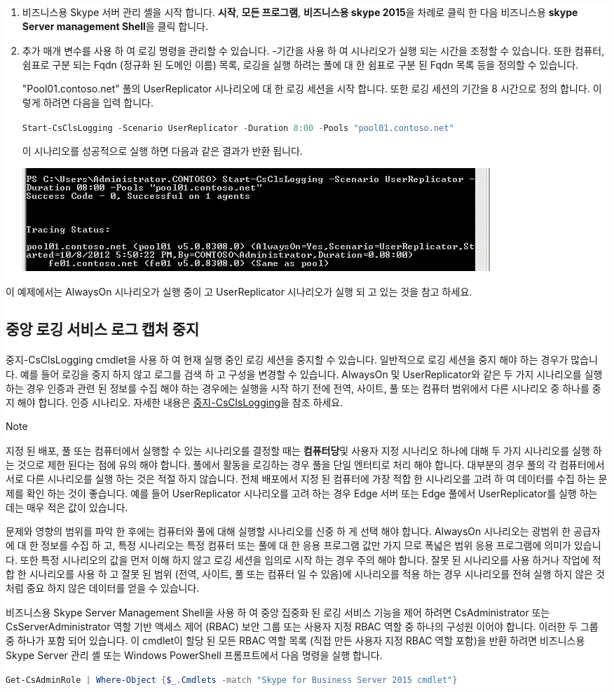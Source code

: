 1. 비즈니스용 Skype 서버 관리 셸을 시작 합니다. **시작**, **모든 프로그램**, **비즈니스용 skype 2015**을 차례로 클릭 한 다음 비즈니스용 **skype Server management Shell**을 클릭 합니다.
    
2. 추가 매개 변수를 사용 하 여 로깅 명령을 관리할 수 있습니다. -기간을 사용 하 여 시나리오가 실행 되는 시간을 조정할 수 있습니다. 또한 컴퓨터, 쉼표로 구분 되는 Fqdn (정규화 된 도메인 이름) 목록, 로깅을 실행 하려는 풀에 대 한 쉼표로 구분 된 Fqdn 목록 등을 정의할 수 있습니다.
    
    "Pool01.contoso.net" 풀의 UserReplicator 시나리오에 대 한 로깅 세션을 시작 합니다. 또한 로깅 세션의 기간을 8 시간으로 정의 합니다. 이렇게 하려면 다음을 입력 합니다.
    
   ```PowerShell
   Start-CsClsLogging -Scenario UserReplicator -Duration 8:00 -Pools "pool01.contoso.net"
   ```

    이 시나리오를 성공적으로 실행 하면 다음과 같은 결과가 반환 됩니다.
    
     ![Start-CsClsLogging 실행.](../../media/Ops_CsClsLogging_UserReplicator_Exp.jpg)
  
이 예제에서는 AlwaysOn 시나리오가 실행 중이 고 UserReplicator 시나리오가 실행 되 고 있는 것을 참고 하세요. 
    
## <a name="stop-the-centralized-logging-service-log-capture"></a>중앙 로깅 서비스 로그 캡처 중지
<a name="stop"> </a>

중지-CsClsLogging cmdlet을 사용 하 여 현재 실행 중인 로깅 세션을 중지할 수 있습니다. 일반적으로 로깅 세션을 중지 해야 하는 경우가 많습니다. 예를 들어 로깅을 중지 하지 않고 로그를 검색 하 고 구성을 변경할 수 있습니다. AlwaysOn 및 UserReplicator와 같은 두 가지 시나리오를 실행 하는 경우 인증과 관련 된 정보를 수집 해야 하는 경우에는 실행을 시작 하기 전에 전역, 사이트, 풀 또는 컴퓨터 범위에서 다른 시나리오 중 하나를 중지 해야 합니다. 인증 시나리오. 자세한 내용은 [중지-CsClsLogging](https://docs.microsoft.com/powershell/module/skype/stop-csclslogging?view=skype-ps)을 참조 하세요.
  
> [!NOTE]
> 지정 된 배포, 풀 또는 컴퓨터에서 실행할 수 있는 시나리오를 결정할 때는 **컴퓨터당**및 사용자 지정 시나리오 하나에 대해 두 가지 시나리오를 실행 하는 것으로 제한 된다는 점에 유의 해야 합니다. 풀에서 활동을 로깅하는 경우 풀을 단일 엔터티로 처리 해야 합니다. 대부분의 경우 풀의 각 컴퓨터에서 서로 다른 시나리오를 실행 하는 것은 적절 하지 않습니다. 전체 배포에서 지정 된 컴퓨터에 가장 적합 한 시나리오를 고려 하 여 데이터를 수집 하는 문제를 확인 하는 것이 좋습니다. 예를 들어 UserReplicator 시나리오를 고려 하는 경우 Edge 서버 또는 Edge 풀에서 UserReplicator를 실행 하는 데는 매우 적은 값이 있습니다. 
  
문제와 영향의 범위를 파악 한 후에는 컴퓨터와 풀에 대해 실행할 시나리오를 신중 하 게 선택 해야 합니다. AlwaysOn 시나리오는 광범위 한 공급자에 대 한 정보를 수집 하 고, 특정 시나리오는 특정 컴퓨터 또는 풀에 대 한 응용 프로그램 값만 가지 므로 폭넓은 범위 응용 프로그램에 의미가 있습니다. 또한 특정 시나리오의 값을 먼저 이해 하지 않고 로깅 세션을 임의로 시작 하는 경우 주의 해야 합니다. 잘못 된 시나리오를 사용 하거나 작업에 적합 한 시나리오를 사용 하 고 잘못 된 범위 (전역, 사이트, 풀 또는 컴퓨터 일 수 있음)에 시나리오를 적용 하는 경우 시나리오를 전혀 실행 하지 않은 것 처럼 중요 하지 않은 데이터를 얻을 수 있습니다.
  
비즈니스용 Skype Server Management Shell을 사용 하 여 중앙 집중화 된 로깅 서비스 기능을 제어 하려면 CsAdministrator 또는 CsServerAdministrator 역할 기반 액세스 제어 (RBAC) 보안 그룹 또는 사용자 지정 RBAC 역할 중 하나의 구성원 이어야 합니다. 이러한 두 그룹 중 하나가 포함 되어 있습니다. 이 cmdlet이 할당 된 모든 RBAC 역할 목록 (직접 만든 사용자 지정 RBAC 역할 포함)을 반환 하려면 비즈니스용 Skype Server 관리 셸 또는 Windows PowerShell 프롬프트에서 다음 명령을 실행 합니다.
  
```PowerShell
Get-CsAdminRole | Where-Object {$_.Cmdlets -match "Skype for Business Server 2015 cmdlet"}
```
